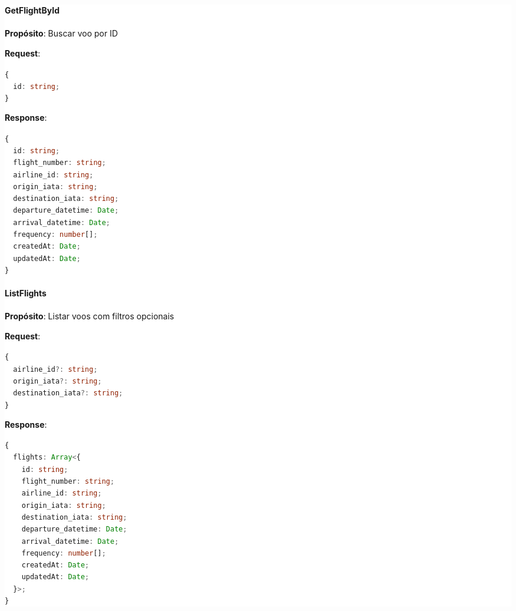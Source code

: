 #### GetFlightById
**Propósito**: Buscar voo por ID

**Request**:
```typescript
{
  id: string;
}
```

**Response**:
```typescript
{
  id: string;
  flight_number: string;
  airline_id: string;
  origin_iata: string;
  destination_iata: string;
  departure_datetime: Date;
  arrival_datetime: Date;
  frequency: number[];
  createdAt: Date;
  updatedAt: Date;
}
```

#### ListFlights
**Propósito**: Listar voos com filtros opcionais

**Request**:
```typescript
{
  airline_id?: string;
  origin_iata?: string;
  destination_iata?: string;
}
```

**Response**:
```typescript
{
  flights: Array<{
    id: string;
    flight_number: string;
    airline_id: string;
    origin_iata: string;
    destination_iata: string;
    departure_datetime: Date;
    arrival_datetime: Date;
    frequency: number[];
    createdAt: Date;
    updatedAt: Date;
  }>;
}
```
